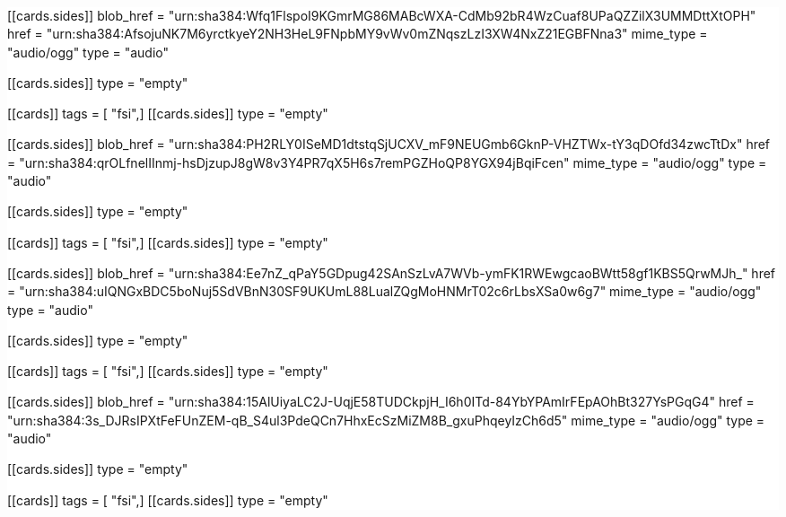 [[cards.sides]]
blob_href = "urn:sha384:Wfq1FlspoI9KGmrMG86MABcWXA-CdMb92bR4WzCuaf8UPaQZZilX3UMMDttXtOPH"
href = "urn:sha384:AfsojuNK7M6yrctkyeY2NH3HeL9FNpbMY9vWv0mZNqszLzI3XW4NxZ21EGBFNna3"
mime_type = "audio/ogg"
type = "audio"

[[cards.sides]]
type = "empty"


[[cards]]
tags = [ "fsi",]
[[cards.sides]]
type = "empty"

[[cards.sides]]
blob_href = "urn:sha384:PH2RLY0ISeMD1dtstqSjUCXV_mF9NEUGmb6GknP-VHZTWx-tY3qDOfd34zwcTtDx"
href = "urn:sha384:qrOLfnelIInmj-hsDjzupJ8gW8v3Y4PR7qX5H6s7remPGZHoQP8YGX94jBqiFcen"
mime_type = "audio/ogg"
type = "audio"

[[cards.sides]]
type = "empty"


[[cards]]
tags = [ "fsi",]
[[cards.sides]]
type = "empty"

[[cards.sides]]
blob_href = "urn:sha384:Ee7nZ_qPaY5GDpug42SAnSzLvA7WVb-ymFK1RWEwgcaoBWtt58gf1KBS5QrwMJh_"
href = "urn:sha384:uIQNGxBDC5boNuj5SdVBnN30SF9UKUmL88LualZQgMoHNMrT02c6rLbsXSa0w6g7"
mime_type = "audio/ogg"
type = "audio"

[[cards.sides]]
type = "empty"


[[cards]]
tags = [ "fsi",]
[[cards.sides]]
type = "empty"

[[cards.sides]]
blob_href = "urn:sha384:15AlUiyaLC2J-UqjE58TUDCkpjH_I6h0ITd-84YbYPAmIrFEpAOhBt327YsPGqG4"
href = "urn:sha384:3s_DJRsIPXtFeFUnZEM-qB_S4ul3PdeQCn7HhxEcSzMiZM8B_gxuPhqeyIzCh6d5"
mime_type = "audio/ogg"
type = "audio"

[[cards.sides]]
type = "empty"


[[cards]]
tags = [ "fsi",]
[[cards.sides]]
type = "empty"
